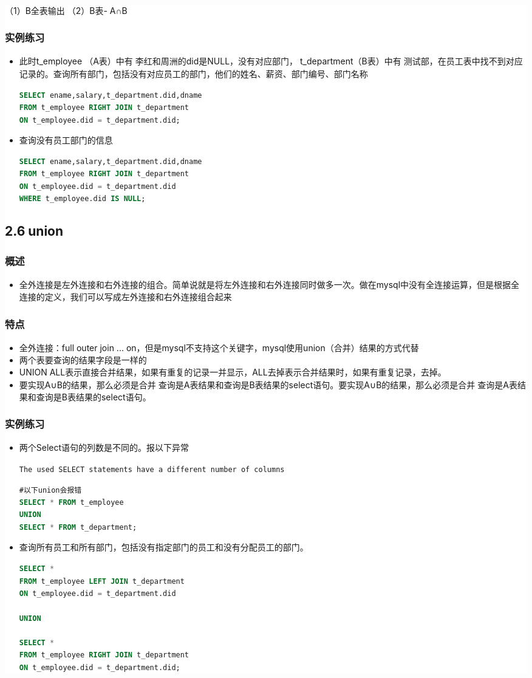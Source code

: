 （1）B全表输出
（2）B表- A∩B

### 实例练习

- 此时t_employee （A表）中有 李红和周洲的did是NULL，没有对应部门， t_department（B表）中有 测试部，在员工表中找不到对应记录的。查询所有部门，包括没有对应员工的部门，他们的姓名、薪资、部门编号、部门名称

  ~~~ sql
  SELECT ename,salary,t_department.did,dname
  FROM t_employee RIGHT JOIN t_department
  ON t_employee.did = t_department.did;
  ~~~

- 查询没有员工部门的信息

  ~~~ sql
  SELECT ename,salary,t_department.did,dname
  FROM t_employee RIGHT JOIN t_department
  ON t_employee.did = t_department.did
  WHERE t_employee.did IS NULL;
  ~~~

## 2.6 union

### 概述

- 全外连接是左外连接和右外连接的组合。简单说就是将左外连接和右外连接同时做多一次。做在mysql中没有全连接运算，但是根据全连接的定义，我们可以写成左外连接和右外连接组合起来

### 特点

- 全外连接：full outer join ... on，但是mysql不支持这个关键字，mysql使用union（合并）结果的方式代替
- 两个表要查询的结果字段是一样的
- UNION ALL表示直接合并结果，如果有重复的记录一并显示，ALL去掉表示合并结果时，如果有重复记录，去掉。
- 要实现A∪B的结果，那么必须是合并 查询是A表结果和查询是B表结果的select语句。要实现A∪B的结果，那么必须是合并 查询是A表结果和查询是B表结果的select语句。

### 实例练习

- 两个Select语句的列数是不同的。报以下异常

  ~~~ 
  The used SELECT statements have a different number of columns
  ~~~

  ~~~ sql
  #以下union会报错
  SELECT * FROM t_employee
  UNION
  SELECT * FROM t_department;
  ~~~

- 查询所有员工和所有部门，包括没有指定部门的员工和没有分配员工的部门。

  ~~~ sql
  SELECT *
  FROM t_employee LEFT JOIN t_department
  ON t_employee.did = t_department.did
  
  UNION 
  
  SELECT *
  FROM t_employee RIGHT JOIN t_department
  ON t_employee.did = t_department.did;
  ~~~
